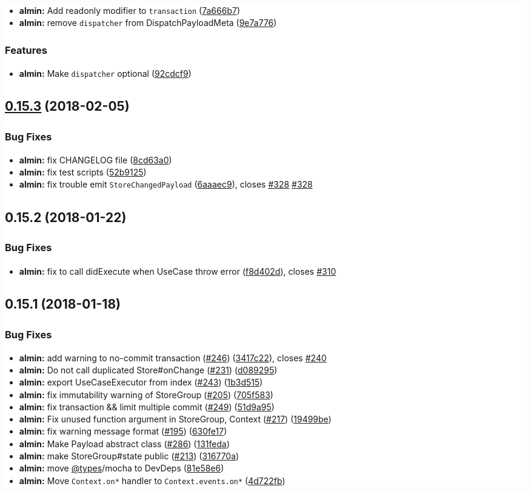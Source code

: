 * **almin:** Add readonly modifier to `transaction` ([7a666b7](https://github.com/almin/almin/commit/7a666b7))
* **almin:** remove `dispatcher` from DispatchPayloadMeta ([9e7a776](https://github.com/almin/almin/commit/9e7a776))


### Features

* **almin:** Make `dispatcher` optional ([92cdcf9](https://github.com/almin/almin/commit/92cdcf9))




<a name="0.15.3"></a>
## [0.15.3](https://github.com/almin/almin/compare/almin@0.15.2...almin@0.15.3) (2018-02-05)


### Bug Fixes

* **almin:** fix CHANGELOG file ([8cd63a0](https://github.com/almin/almin/commit/8cd63a0))
* **almin:** fix test scripts ([52b9125](https://github.com/almin/almin/commit/52b9125))
* **almin:** fix trouble emit `StoreChangedPayload` ([6aaaec9](https://github.com/almin/almin/commit/6aaaec9)), closes [#328](https://github.com/almin/almin/issues/328) [#328](https://github.com/almin/almin/issues/328)




<a name="0.15.2"></a>
## 0.15.2 (2018-01-22)

### Bug Fixes

* **almin:** fix to call didExecute when UseCase throw error ([f8d402d](https://github.com/almin/almin/commit/f8d402d)), closes [#310](https://github.com/almin/almin/issues/310)

<a name="0.15.1"></a>
## 0.15.1 (2018-01-18)


### Bug Fixes

* **almin:** add warning to no-commit transaction ([#246](https://github.com/almin/almin/issues/246)) ([3417c22](https://github.com/almin/almin/commit/3417c22)), closes [#240](https://github.com/almin/almin/issues/240)
* **almin:** Do not call duplicated Store#onChange ([#231](https://github.com/almin/almin/issues/231)) ([d089295](https://github.com/almin/almin/commit/d089295))
* **almin:** export UseCaseExecutor from index ([#243](https://github.com/almin/almin/issues/243)) ([1b3d515](https://github.com/almin/almin/commit/1b3d515))
* **almin:** fix immutability warning of StoreGroup ([#205](https://github.com/almin/almin/issues/205)) ([705f583](https://github.com/almin/almin/commit/705f583))
* **almin:** fix transaction && limit multiple commit ([#249](https://github.com/almin/almin/issues/249)) ([51d9a95](https://github.com/almin/almin/commit/51d9a95))
* **almin:** Fix unused function argument in StoreGroup, Context ([#217](https://github.com/almin/almin/issues/217)) ([19499be](https://github.com/almin/almin/commit/19499be))
* **almin:** fix warning message format ([#195](https://github.com/almin/almin/issues/195)) ([630fe17](https://github.com/almin/almin/commit/630fe17))
* **almin:** Make Payload abstract class ([#286](https://github.com/almin/almin/issues/286)) ([131feda](https://github.com/almin/almin/commit/131feda))
* **almin:** make StoreGroup#state public ([#213](https://github.com/almin/almin/issues/213)) ([316770a](https://github.com/almin/almin/commit/316770a))
* **almin:** move [@types](https://github.com/types)/mocha to DevDeps ([81e58e6](https://github.com/almin/almin/commit/81e58e6))
* **almin:** Move `Context.on*` handler to `Context.events.on*` ([4d722fb](https://github.com/almin/almin/commit/4d722fb))
